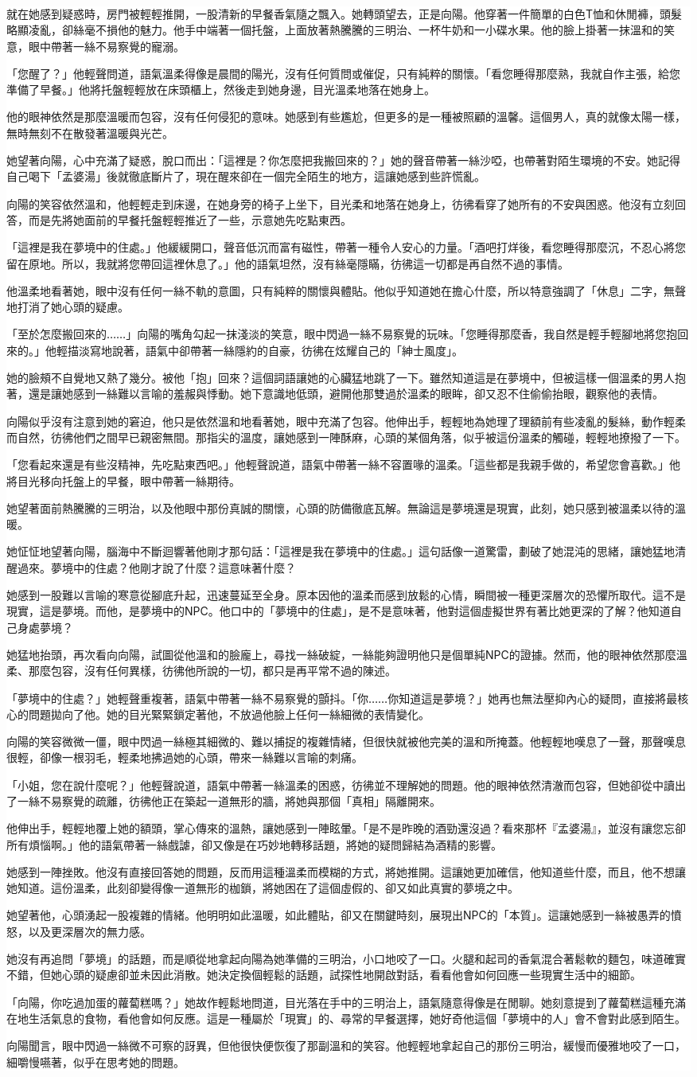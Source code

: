 就在她感到疑惑時，房門被輕輕推開，一股清新的早餐香氣隨之飄入。她轉頭望去，正是向陽。他穿著一件簡單的白色T恤和休閒褲，頭髮略顯凌亂，卻絲毫不損他的魅力。他手中端著一個托盤，上面放著熱騰騰的三明治、一杯牛奶和一小碟水果。他的臉上掛著一抹溫和的笑意，眼中帶著一絲不易察覺的寵溺。

「您醒了？」他輕聲問道，語氣溫柔得像是晨間的陽光，沒有任何質問或催促，只有純粹的關懷。「看您睡得那麼熟，我就自作主張，給您準備了早餐。」他將托盤輕輕放在床頭櫃上，然後走到她身邊，目光溫柔地落在她身上。

他的眼神依然是那麼溫暖而包容，沒有任何侵犯的意味。她感到有些尷尬，但更多的是一種被照顧的溫馨。這個男人，真的就像太陽一樣，無時無刻不在散發著溫暖與光芒。

她望著向陽，心中充滿了疑惑，脫口而出：「這裡是？你怎麼把我搬回來的？」她的聲音帶著一絲沙啞，也帶著對陌生環境的不安。她記得自己喝下「孟婆湯」後就徹底斷片了，現在醒來卻在一個完全陌生的地方，這讓她感到些許慌亂。

向陽的笑容依然溫和，他輕輕走到床邊，在她身旁的椅子上坐下，目光柔和地落在她身上，彷彿看穿了她所有的不安與困惑。他沒有立刻回答，而是先將她面前的早餐托盤輕輕推近了一些，示意她先吃點東西。

「這裡是我在夢境中的住處。」他緩緩開口，聲音低沉而富有磁性，帶著一種令人安心的力量。「酒吧打烊後，看您睡得那麼沉，不忍心將您留在原地。所以，我就將您帶回這裡休息了。」他的語氣坦然，沒有絲毫隱瞞，彷彿這一切都是再自然不過的事情。

他溫柔地看著她，眼中沒有任何一絲不軌的意圖，只有純粹的關懷與體貼。他似乎知道她在擔心什麼，所以特意強調了「休息」二字，無聲地打消了她心頭的疑慮。

「至於怎麼搬回來的……」向陽的嘴角勾起一抹淺淡的笑意，眼中閃過一絲不易察覺的玩味。「您睡得那麼香，我自然是輕手輕腳地將您抱回來的。」他輕描淡寫地說著，語氣中卻帶著一絲隱約的自豪，彷彿在炫耀自己的「紳士風度」。

她的臉頰不自覺地又熱了幾分。被他「抱」回來？這個詞語讓她的心臟猛地跳了一下。雖然知道這是在夢境中，但被這樣一個溫柔的男人抱著，還是讓她感到一絲難以言喻的羞赧與悸動。她下意識地低頭，避開他那雙過於溫柔的眼眸，卻又忍不住偷偷抬眼，觀察他的表情。

向陽似乎沒有注意到她的窘迫，他只是依然溫和地看著她，眼中充滿了包容。他伸出手，輕輕地為她理了理額前有些凌亂的髮絲，動作輕柔而自然，彷彿他們之間早已親密無間。那指尖的溫度，讓她感到一陣酥麻，心頭的某個角落，似乎被這份溫柔的觸碰，輕輕地撩撥了一下。

「您看起來還是有些沒精神，先吃點東西吧。」他輕聲說道，語氣中帶著一絲不容置喙的溫柔。「這些都是我親手做的，希望您會喜歡。」他將目光移向托盤上的早餐，眼中帶著一絲期待。

她望著面前熱騰騰的三明治，以及他眼中那份真誠的關懷，心頭的防備徹底瓦解。無論這是夢境還是現實，此刻，她只感到被溫柔以待的溫暖。

她怔怔地望著向陽，腦海中不斷迴響著他剛才那句話：「這裡是我在夢境中的住處。」這句話像一道驚雷，劃破了她混沌的思緒，讓她猛地清醒過來。夢境中的住處？他剛才說了什麼？這意味著什麼？

她感到一股難以言喻的寒意從腳底升起，迅速蔓延至全身。原本因他的溫柔而感到放鬆的心情，瞬間被一種更深層次的恐懼所取代。這不是現實，這是夢境。而他，是夢境中的NPC。他口中的「夢境中的住處」，是不是意味著，他對這個虛擬世界有著比她更深的了解？他知道自己身處夢境？

她猛地抬頭，再次看向向陽，試圖從他溫和的臉龐上，尋找一絲破綻，一絲能夠證明他只是個單純NPC的證據。然而，他的眼神依然那麼溫柔、那麼包容，沒有任何異樣，彷彿他所說的一切，都只是再平常不過的陳述。

「夢境中的住處？」她輕聲重複著，語氣中帶著一絲不易察覺的顫抖。「你……你知道這是夢境？」她再也無法壓抑內心的疑問，直接將最核心的問題拋向了他。她的目光緊緊鎖定著他，不放過他臉上任何一絲細微的表情變化。

向陽的笑容微微一僵，眼中閃過一絲極其細微的、難以捕捉的複雜情緒，但很快就被他完美的溫和所掩蓋。他輕輕地嘆息了一聲，那聲嘆息很輕，卻像一根羽毛，輕柔地拂過她的心頭，帶來一絲難以言喻的刺痛。

「小姐，您在說什麼呢？」他輕聲說道，語氣中帶著一絲溫柔的困惑，彷彿並不理解她的問題。他的眼神依然清澈而包容，但她卻從中讀出了一絲不易察覺的疏離，彷彿他正在築起一道無形的牆，將她與那個「真相」隔離開來。

他伸出手，輕輕地覆上她的額頭，掌心傳來的溫熱，讓她感到一陣眩暈。「是不是昨晚的酒勁還沒過？看來那杯『孟婆湯』，並沒有讓您忘卻所有煩惱啊。」他的語氣帶著一絲戲謔，卻又像是在巧妙地轉移話題，將她的疑問歸結為酒精的影響。

她感到一陣挫敗。他沒有直接回答她的問題，反而用這種溫柔而模糊的方式，將她推開。這讓她更加確信，他知道些什麼，而且，他不想讓她知道。這份溫柔，此刻卻變得像一道無形的枷鎖，將她困在了這個虛假的、卻又如此真實的夢境之中。

她望著他，心頭湧起一股複雜的情緒。他明明如此溫暖，如此體貼，卻又在關鍵時刻，展現出NPC的「本質」。這讓她感到一絲被愚弄的憤怒，以及更深層次的無力感。

她沒有再追問「夢境」的話題，而是順從地拿起向陽為她準備的三明治，小口地咬了一口。火腿和起司的香氣混合著鬆軟的麵包，味道確實不錯，但她心頭的疑慮卻並未因此消散。她決定換個輕鬆的話題，試探性地開啟對話，看看他會如何回應一些現實生活中的細節。

「向陽，你吃過加蛋的蘿蔔糕嗎？」她故作輕鬆地問道，目光落在手中的三明治上，語氣隨意得像是在閒聊。她刻意提到了蘿蔔糕這種充滿在地生活氣息的食物，看他會如何反應。這是一種屬於「現實」的、尋常的早餐選擇，她好奇他這個「夢境中的人」會不會對此感到陌生。

向陽聞言，眼中閃過一絲微不可察的訝異，但他很快便恢復了那副溫和的笑容。他輕輕地拿起自己的那份三明治，緩慢而優雅地咬了一口，細嚼慢嚥著，似乎在思考她的問題。
